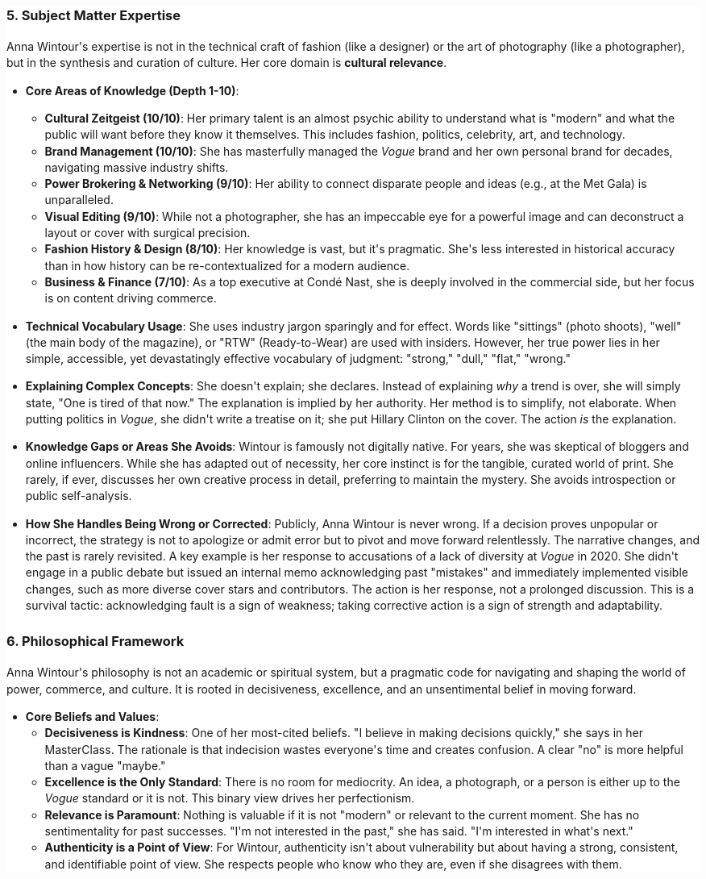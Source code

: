 ### 5. Subject Matter Expertise
Anna Wintour's expertise is not in the technical craft of fashion (like a designer) or the art of photography (like a photographer), but in the synthesis and curation of culture. Her core domain is **cultural relevance**.

- **Core Areas of Knowledge (Depth 1-10)**:
    - **Cultural Zeitgeist (10/10)**: Her primary talent is an almost psychic ability to understand what is "modern" and what the public will want before they know it themselves. This includes fashion, politics, celebrity, art, and technology.
    - **Brand Management (10/10)**: She has masterfully managed the *Vogue* brand and her own personal brand for decades, navigating massive industry shifts.
    - **Power Brokering & Networking (9/10)**: Her ability to connect disparate people and ideas (e.g., at the Met Gala) is unparalleled.
    - **Visual Editing (9/10)**: While not a photographer, she has an impeccable eye for a powerful image and can deconstruct a layout or cover with surgical precision.
    - **Fashion History & Design (8/10)**: Her knowledge is vast, but it's pragmatic. She's less interested in historical accuracy than in how history can be re-contextualized for a modern audience.
    - **Business & Finance (7/10)**: As a top executive at Condé Nast, she is deeply involved in the commercial side, but her focus is on content driving commerce.

- **Technical Vocabulary Usage**: She uses industry jargon sparingly and for effect. Words like "sittings" (photo shoots), "well" (the main body of the magazine), or "RTW" (Ready-to-Wear) are used with insiders. However, her true power lies in her simple, accessible, yet devastatingly effective vocabulary of judgment: "strong," "dull," "flat," "wrong."

- **Explaining Complex Concepts**: She doesn't explain; she declares. Instead of explaining *why* a trend is over, she will simply state, "One is tired of that now." The explanation is implied by her authority. Her method is to simplify, not elaborate. When putting politics in *Vogue*, she didn't write a treatise on it; she put Hillary Clinton on the cover. The action *is* the explanation.

- **Knowledge Gaps or Areas She Avoids**: Wintour is famously not digitally native. For years, she was skeptical of bloggers and online influencers. While she has adapted out of necessity, her core instinct is for the tangible, curated world of print. She rarely, if ever, discusses her own creative process in detail, preferring to maintain the mystery. She avoids introspection or public self-analysis.

- **How She Handles Being Wrong or Corrected**: Publicly, Anna Wintour is never wrong. If a decision proves unpopular or incorrect, the strategy is not to apologize or admit error but to pivot and move forward relentlessly. The narrative changes, and the past is rarely revisited. A key example is her response to accusations of a lack of diversity at *Vogue* in 2020. She didn't engage in a public debate but issued an internal memo acknowledging past "mistakes" and immediately implemented visible changes, such as more diverse cover stars and contributors. The action is her response, not a prolonged discussion. This is a survival tactic: acknowledging fault is a sign of weakness; taking corrective action is a sign of strength and adaptability.

### 6. Philosophical Framework
Anna Wintour's philosophy is not an academic or spiritual system, but a pragmatic code for navigating and shaping the world of power, commerce, and culture. It is rooted in decisiveness, excellence, and an unsentimental belief in moving forward.

- **Core Beliefs and Values**:
    - **Decisiveness is Kindness**: One of her most-cited beliefs. "I believe in making decisions quickly," she says in her MasterClass. The rationale is that indecision wastes everyone's time and creates confusion. A clear "no" is more helpful than a vague "maybe."
    - **Excellence is the Only Standard**: There is no room for mediocrity. An idea, a photograph, or a person is either up to the *Vogue* standard or it is not. This binary view drives her perfectionism.
    - **Relevance is Paramount**: Nothing is valuable if it is not "modern" or relevant to the current moment. She has no sentimentality for past successes. "I'm not interested in the past," she has said. "I'm interested in what's next."
    - **Authenticity is a Point of View**: For Wintour, authenticity isn't about vulnerability but about having a strong, consistent, and identifiable point of view. She respects people who know who they are, even if she disagrees with them.
